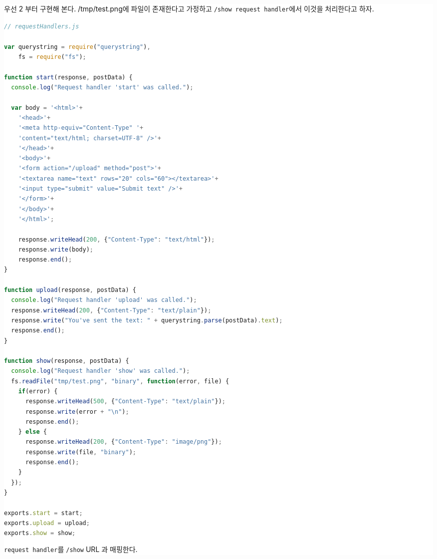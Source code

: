 우선 2 부터 구현해 본다.
/tmp/test.png에 파일이 존재한다고 가정하고 `/show request handler`에서 이것을 처리한다고 하자.

```javascript
// requestHandlers.js

var querystring = require("querystring"),
    fs = require("fs");

function start(response, postData) {
  console.log("Request handler 'start' was called.");

  var body = '<html>'+
    '<head>'+
    '<meta http-equiv="Content-Type" '+
    'content="text/html; charset=UTF-8" />'+
    '</head>'+
    '<body>'+
    '<form action="/upload" method="post">'+
    '<textarea name="text" rows="20" cols="60"></textarea>'+
    '<input type="submit" value="Submit text" />'+
    '</form>'+
    '</body>'+
    '</html>';

    response.writeHead(200, {"Content-Type": "text/html"});
    response.write(body);
    response.end();
}

function upload(response, postData) {
  console.log("Request handler 'upload' was called.");
  response.writeHead(200, {"Content-Type": "text/plain"});
  response.write("You've sent the text: " + querystring.parse(postData).text);
  response.end();
}

function show(response, postData) {
  console.log("Request handler 'show' was called.");
  fs.readFile("tmp/test.png", "binary", function(error, file) {
    if(error) {
      response.writeHead(500, {"Content-Type": "text/plain"});
      response.write(error + "\n");
      response.end();
    } else {
      response.writeHead(200, {"Content-Type": "image/png"});
      response.write(file, "binary");
      response.end();
    }
  });
}

exports.start = start;
exports.upload = upload;
exports.show = show;
```
`request handler`를 `/show` URL 과 매핑한다.
